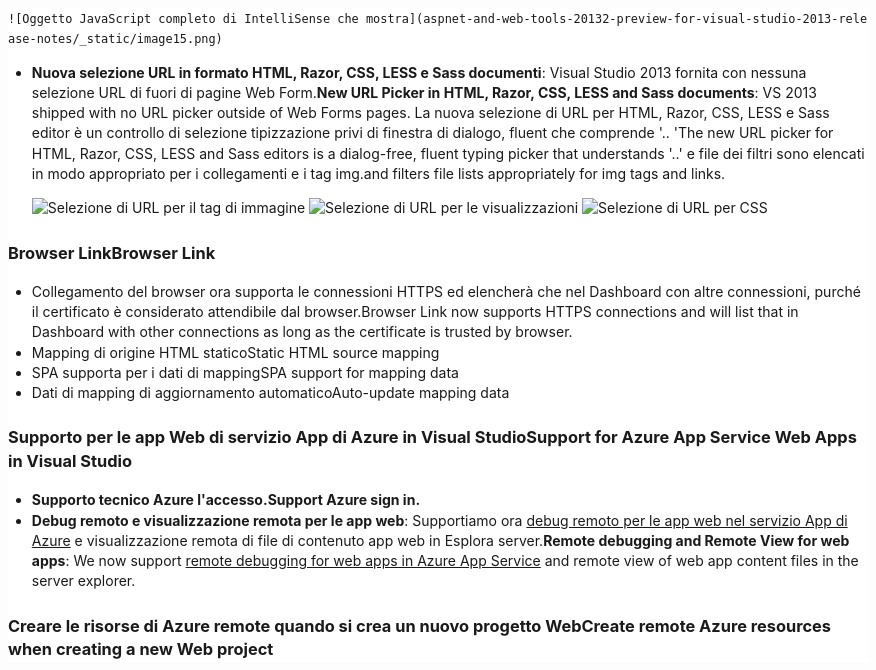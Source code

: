     ![Oggetto JavaScript completo di IntelliSense che mostra](aspnet-and-web-tools-20132-preview-for-visual-studio-2013-release-notes/_static/image15.png)
- <span data-ttu-id="17b1a-176">**Nuova selezione URL in formato HTML, Razor, CSS, LESS e Sass documenti**: Visual Studio 2013 fornita con nessuna selezione URL di fuori di pagine Web Form.</span><span class="sxs-lookup"><span data-stu-id="17b1a-176">**New URL Picker in HTML, Razor, CSS, LESS and Sass documents**: VS 2013 shipped with no URL picker outside of Web Forms pages.</span></span> <span data-ttu-id="17b1a-177">La nuova selezione di URL per HTML, Razor, CSS, LESS e Sass editor è un controllo di selezione tipizzazione privi di finestra di dialogo, fluent che comprende '.. '</span><span class="sxs-lookup"><span data-stu-id="17b1a-177">The new URL picker for HTML, Razor, CSS, LESS and Sass editors is a dialog-free, fluent typing picker that understands '..'</span></span> <span data-ttu-id="17b1a-178">e file dei filtri sono elencati in modo appropriato per i collegamenti e i tag img.</span><span class="sxs-lookup"><span data-stu-id="17b1a-178">and filters file lists appropriately for img tags and links.</span></span>

    ![Selezione di URL per il tag di immagine](aspnet-and-web-tools-20132-preview-for-visual-studio-2013-release-notes/_static/image16.png)    ![Selezione di URL per le visualizzazioni](aspnet-and-web-tools-20132-preview-for-visual-studio-2013-release-notes/_static/image17.png)    ![Selezione di URL per CSS](aspnet-and-web-tools-20132-preview-for-visual-studio-2013-release-notes/_static/image18.png)

<a id="browserlink"></a>
### <a name="browser-link"></a><span data-ttu-id="17b1a-182">Browser Link</span><span class="sxs-lookup"><span data-stu-id="17b1a-182">Browser Link</span></span>

- <span data-ttu-id="17b1a-183">Collegamento del browser ora supporta le connessioni HTTPS ed elencherà che nel Dashboard con altre connessioni, purché il certificato è considerato attendibile dal browser.</span><span class="sxs-lookup"><span data-stu-id="17b1a-183">Browser Link now supports HTTPS connections and will list that in Dashboard with other connections as long as the certificate is trusted by browser.</span></span>
- <span data-ttu-id="17b1a-184">Mapping di origine HTML statico</span><span class="sxs-lookup"><span data-stu-id="17b1a-184">Static HTML source mapping</span></span>
- <span data-ttu-id="17b1a-185">SPA supporta per i dati di mapping</span><span class="sxs-lookup"><span data-stu-id="17b1a-185">SPA support for mapping data</span></span>
- <span data-ttu-id="17b1a-186">Dati di mapping di aggiornamento automatico</span><span class="sxs-lookup"><span data-stu-id="17b1a-186">Auto-update mapping data</span></span>

<a id="waws"></a>
### <a name="support-for-azure-app-service-web-apps-in-visual-studio"></a><span data-ttu-id="17b1a-187">Supporto per le app Web di servizio App di Azure in Visual Studio</span><span class="sxs-lookup"><span data-stu-id="17b1a-187">Support for Azure App Service Web Apps in Visual Studio</span></span>

- <span data-ttu-id="17b1a-188">**Supporto tecnico Azure l'accesso.**</span><span class="sxs-lookup"><span data-stu-id="17b1a-188">**Support Azure sign in.**</span></span>
- <span data-ttu-id="17b1a-189">**Debug remoto e visualizzazione remota per le app web**: Supportiamo ora [debug remoto per le app web nel servizio App di Azure](https://docs.microsoft.com/azure/app-service-web/web-sites-dotnet-troubleshoot-visual-studio) e visualizzazione remota di file di contenuto app web in Esplora server.</span><span class="sxs-lookup"><span data-stu-id="17b1a-189">**Remote debugging and Remote View for web apps**: We now support [remote debugging for web apps in Azure App Service](https://docs.microsoft.com/azure/app-service-web/web-sites-dotnet-troubleshoot-visual-studio) and remote view of web app content files in the server explorer.</span></span>

<a id="AzureResources"></a>
### <a name="create-remote-azure-resources-when-creating-a-new-web-project"></a><span data-ttu-id="17b1a-190">Creare le risorse di Azure remote quando si crea un nuovo progetto Web</span><span class="sxs-lookup"><span data-stu-id="17b1a-190">Create remote Azure resources when creating a new Web project</span></span>
